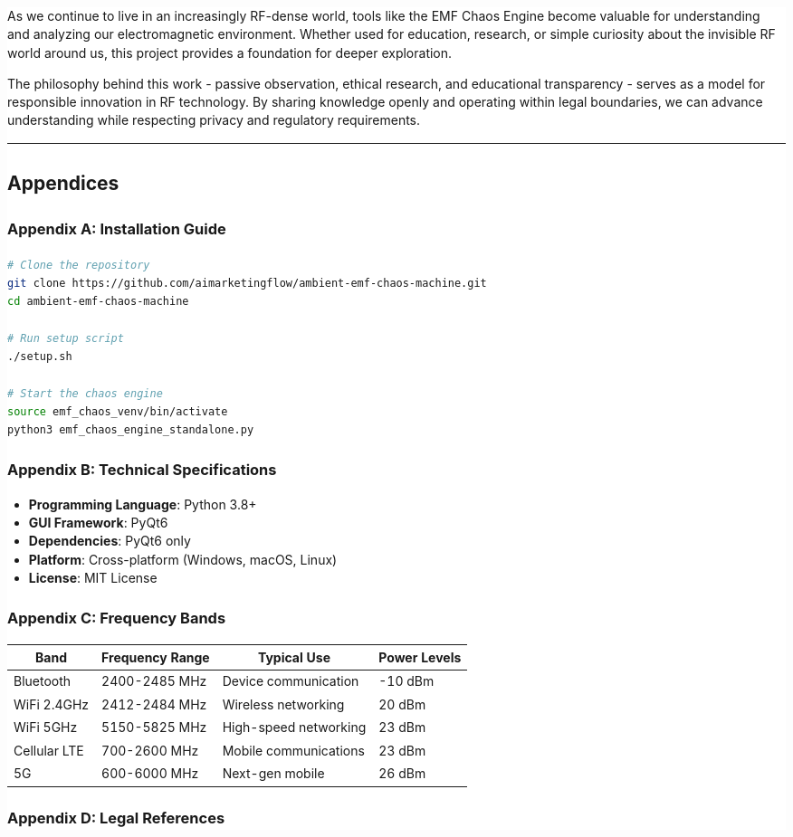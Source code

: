 As we continue to live in an increasingly RF-dense world, tools like the EMF Chaos Engine become valuable for understanding and analyzing our electromagnetic environment. Whether used for education, research, or simple curiosity about the invisible RF world around us, this project provides a foundation for deeper exploration.

The philosophy behind this work - passive observation, ethical research, and educational transparency - serves as a model for responsible innovation in RF technology. By sharing knowledge openly and operating within legal boundaries, we can advance understanding while respecting privacy and regulatory requirements.

---

## Appendices

### Appendix A: Installation Guide

```bash
# Clone the repository
git clone https://github.com/aimarketingflow/ambient-emf-chaos-machine.git
cd ambient-emf-chaos-machine

# Run setup script
./setup.sh

# Start the chaos engine
source emf_chaos_venv/bin/activate
python3 emf_chaos_engine_standalone.py
```

### Appendix B: Technical Specifications

- **Programming Language**: Python 3.8+
- **GUI Framework**: PyQt6
- **Dependencies**: PyQt6 only
- **Platform**: Cross-platform (Windows, macOS, Linux)
- **License**: MIT License

### Appendix C: Frequency Bands

| Band | Frequency Range | Typical Use | Power Levels |
|------|----------------|-------------|--------------|
| Bluetooth | 2400-2485 MHz | Device communication | -10 dBm |
| WiFi 2.4GHz | 2412-2484 MHz | Wireless networking | 20 dBm |
| WiFi 5GHz | 5150-5825 MHz | High-speed networking | 23 dBm |
| Cellular LTE | 700-2600 MHz | Mobile communications | 23 dBm |
| 5G | 600-6000 MHz | Next-gen mobile | 26 dBm |

### Appendix D: Legal References
